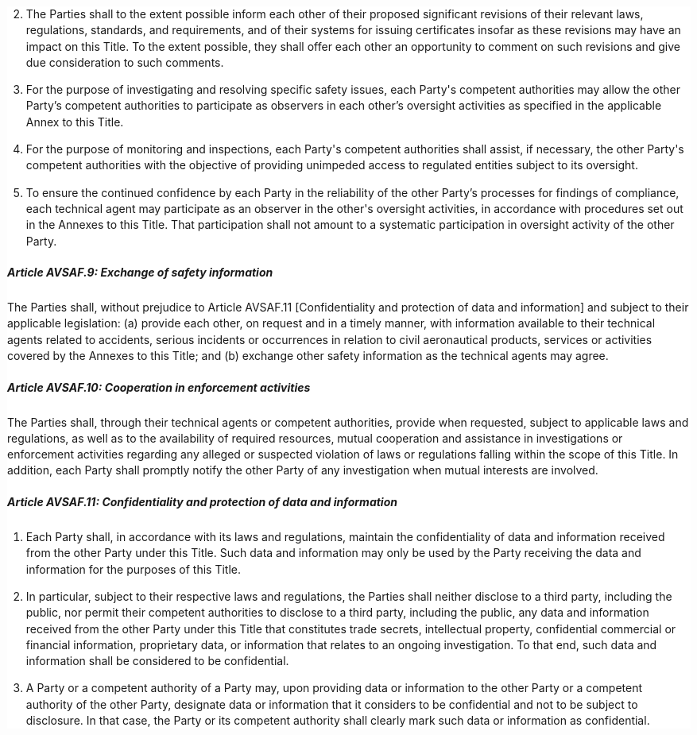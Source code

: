 2. The Parties shall to the extent possible inform each other of their proposed significant revisions of their relevant laws, regulations, standards, and requirements, and of their systems for issuing certificates insofar as these revisions may have an impact on this Title. To the extent possible, they shall offer each other an opportunity to comment on such revisions and give due consideration to such comments.

3. For the purpose of investigating and resolving specific safety issues, each Party's competent authorities may allow the other Party’s competent authorities to participate as observers in each other’s oversight activities as specified in the applicable Annex to this Title.

4. For the purpose of monitoring and inspections, each Party's competent authorities shall assist, if necessary, the other Party's competent authorities with the objective of providing unimpeded access to regulated entities subject to its oversight.

5. To ensure the continued confidence by each Party in the reliability of the other Party’s processes for findings of compliance, each technical agent may participate as an observer in the other's oversight activities, in accordance with procedures set out in the Annexes to this Title. That participation shall not amount to a systematic participation in oversight activity of the other Party.

##### Article AVSAF.9: Exchange of safety information
The Parties shall, without prejudice to Article AVSAF.11 [Confidentiality and protection of data and information] and subject to their applicable legislation:
    (a) provide each other, on request and in a timely manner, with information available to their technical agents related to accidents, serious incidents or occurrences in relation to civil aeronautical products, services or activities covered by the Annexes to this Title; and
    (b) exchange other safety information as the technical agents may agree.

##### Article AVSAF.10: Cooperation in enforcement activities
The Parties shall, through their technical agents or competent authorities, provide when requested, subject to applicable laws and regulations, as well as to the availability of required resources, mutual cooperation and assistance in investigations or enforcement activities regarding any alleged or suspected violation of laws or regulations falling within the scope of this Title. In addition, each Party shall promptly notify the other Party of any investigation when mutual interests are involved.

##### Article AVSAF.11: Confidentiality and protection of data and information
1. Each Party shall, in accordance with its laws and regulations, maintain the confidentiality of data and information received from the other Party under this Title. Such data and information may only be used by the Party receiving the data and information for the purposes of this Title.

2. In particular, subject to their respective laws and regulations, the Parties shall neither disclose to a third party, including the public, nor permit their competent authorities to disclose to a third party, including the public, any data and information received from the other Party under this Title that constitutes trade secrets, intellectual property, confidential commercial or financial information, proprietary data, or information that relates to an ongoing investigation. To that end, such data and information shall be considered to be confidential.

3. A Party or a competent authority of a Party may, upon providing data or information to the other Party or a competent authority of the other Party, designate data or information that it considers to be confidential and not to be subject to disclosure. In that case, the Party or its competent authority shall clearly mark such data or information as confidential.
